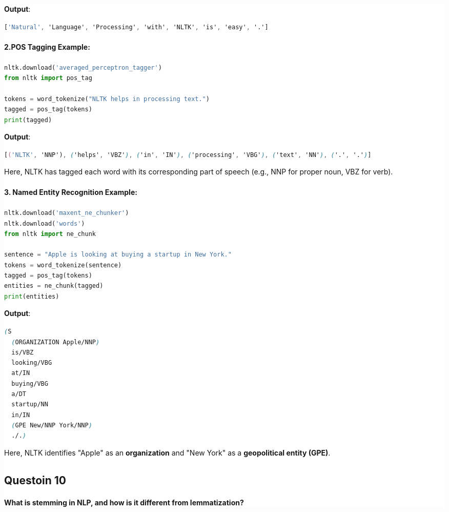 **Output**:
```css
['Natural', 'Language', 'Processing', 'with', 'NLTK', 'is', 'easy', '.']
```
#### 2.**POS Tagging Example**:
```python
nltk.download('averaged_perceptron_tagger')
from nltk import pos_tag

tokens = word_tokenize("NLTK helps in processing text.")
tagged = pos_tag(tokens)
print(tagged)
```
**Output**:
```css
[('NLTK', 'NNP'), ('helps', 'VBZ'), ('in', 'IN'), ('processing', 'VBG'), ('text', 'NN'), ('.', '.')]
```
Here, NLTK has tagged each word with its corresponding part of speech (e.g., NNP for proper noun, VBZ for verb).

#### 3. **Named Entity Recognition Example**:
```python
nltk.download('maxent_ne_chunker')
nltk.download('words')
from nltk import ne_chunk

sentence = "Apple is looking at buying a startup in New York."
tokens = word_tokenize(sentence)
tagged = pos_tag(tokens)
entities = ne_chunk(tagged)
print(entities)
```
**Output**:
```css
(S
  (ORGANIZATION Apple/NNP)
  is/VBZ
  looking/VBG
  at/IN
  buying/VBG
  a/DT
  startup/NN
  in/IN
  (GPE New/NNP York/NNP)
  ./.)
```
Here, NLTK identifies "Apple" as an **organization** and "New York" as a **geopolitical entity (GPE)**.

## Questoin 10

**What is stemming in NLP, and how is it different from lemmatization?**
